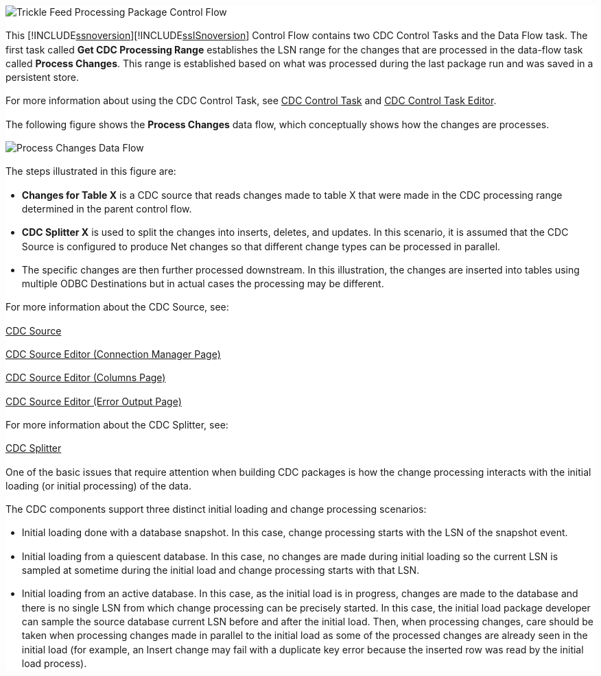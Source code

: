  ![Trickle Feed Processing Package Control Flow](../../integration-services/data-flow/media/tricklefeedprocessing.gif "Trickle Feed Processing Package Control Flow")  
  
 This [!INCLUDE[ssnoversion](../../includes/ssnoversion-md.md)][!INCLUDE[ssISnoversion](../../includes/ssisnoversion-md.md)] Control Flow contains two CDC Control Tasks and the Data Flow task. The first task called **Get CDC Processing Range** establishes the LSN range for the changes that are processed in the data-flow task called **Process Changes**. This range is established based on what was processed during the last package run and was saved in a persistent store.  
  
 For more information about using the CDC Control Task, see [CDC Control Task](../../integration-services/control-flow/cdc-control-task.md) and [CDC Control Task Editor](../control-flow/cdc-control-task.md).  
  
 The following figure shows the **Process Changes** data flow, which conceptually shows how the changes are processes.  
  
 ![Process Changes Data Flow](../../integration-services/data-flow/media/processchangesdataflow.gif "Process Changes Data Flow")  
  
 The steps illustrated in this figure are:  
  
-   **Changes for Table X** is a CDC source that reads changes made to table X that were made in the CDC processing range determined in the parent control flow.  
  
-   **CDC Splitter X** is used to split the changes into inserts, deletes, and updates. In this scenario, it is assumed that the CDC Source is configured to produce Net changes so that different change types can be processed in parallel.  
  
-   The specific changes are then further processed downstream. In this illustration, the changes are inserted into tables using multiple ODBC Destinations but in actual cases the processing may be different.  
  
 For more information about the CDC Source, see:  
  
 [CDC Source](../../integration-services/data-flow/cdc-source.md)  
  
 [CDC Source Editor &#40;Connection Manager Page&#41;](./cdc-source.md)  
  
 [CDC Source Editor &#40;Columns Page&#41;](./cdc-source.md)  
  
 [CDC Source Editor &#40;Error Output Page&#41;](./cdc-source.md)  
  
 For more information about the CDC Splitter, see:  
  
 [CDC Splitter](../../integration-services/data-flow/cdc-splitter.md)  
  
 One of the basic issues that require attention when building CDC packages is how the change processing interacts with the initial loading (or initial processing) of the data.  
  
 The CDC components support three distinct initial loading and change processing scenarios:  
  
-   Initial loading done with a database snapshot. In this case, change processing starts with the LSN of the snapshot event.  
  
-   Initial loading from a quiescent database. In this case, no changes are made during initial loading so the current LSN is sampled at sometime during the initial load and change processing starts with that LSN.  
  
-   Initial loading from an active database. In this case, as the initial load is in progress, changes are made to the database and there is no single LSN from which change processing can be precisely started. In this case, the initial load package developer can sample the source database current LSN before and after the initial load. Then, when processing changes, care should be taken when processing changes made in parallel to the initial load as some of the processed changes are already seen in the initial load (for example, an Insert change may fail with a duplicate key error because the inserted row was read by the initial load process).  
  